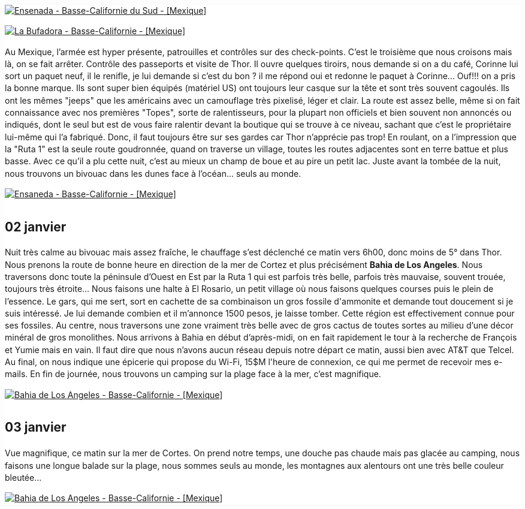 <a data-flickr-embed="true" data-footer="true"  href="https://www.flickr.com/photos/2ozr/46747189941/in/datetaken/" title="Ensenada - Basse-Californie du Sud - [Mexique]"><img src="https://farm8.staticflickr.com/7900/46747189941_da8694bdc7_k.jpg" width="2048" height="1152" alt="Ensenada - Basse-Californie du Sud - [Mexique]"></a><script async src="//embedr.flickr.com/assets/client-code.js" charset="utf-8"></script>

<a data-flickr-embed="true" data-footer="true"  href="https://www.flickr.com/photos/2ozr/46622077501/in/datetaken/" title="La Bufadora - Basse-Californie - [Mexique]"><img src="https://farm8.staticflickr.com/7802/46622077501_1e43a5e355_k.jpg" width="2048" height="1152" alt="La Bufadora - Basse-Californie - [Mexique]"></a><script async src="//embedr.flickr.com/assets/client-code.js" charset="utf-8"></script>

Au Mexique, l’armée est hyper présente, patrouilles et contrôles sur des check-points. C’est le troisième que nous croisons mais là, on se fait arrêter. Contrôle des passeports et visite de Thor. Il ouvre quelques tiroirs, nous demande si on a du café, Corinne lui sort un paquet neuf, il le renifle, je lui demande si c’est du bon ? il me répond oui et redonne le paquet à Corinne... Ouf!!! on a pris la bonne marque. Ils sont super bien équipés (matériel US) ont toujours leur casque sur la tête et sont très souvent cagoulés. Ils ont les mêmes "jeeps" que les américains avec un camouflage très pixelisé, léger et clair.
La route est assez belle, même si on fait connaissance avec nos premières "Topes", sorte de ralentisseurs, pour la plupart non officiels et bien souvent non annoncés ou indiqués, dont le seul but est de vous faire ralentir devant la boutique qui se trouve à ce niveau, sachant que c’est le propriétaire lui-même qui l’a fabriqué. Donc, il faut toujours être sur ses gardes car Thor n’apprécie pas trop! En roulant, on a l’impression que la "Ruta 1" est la seule route goudronnée, quand on traverse un village, toutes les routes adjacentes sont en terre battue et plus basse. Avec ce qu’il a plu cette nuit, c’est au mieux un champ de boue et au pire un petit lac. Juste avant la tombée de la nuit, nous trouvons un bivouac dans les dunes face à l’océan… seuls au monde.

<a data-flickr-embed="true" data-footer="true"  href="https://www.flickr.com/photos/2ozr/39657299933/in/datetaken/" title="Ensaneda - Basse-Californie - [Mexique]"><img src="https://farm5.staticflickr.com/4881/39657299933_2b572e8118_k.jpg" width="2048" height="1152" alt="Ensaneda - Basse-Californie - [Mexique]"></a><script async src="//embedr.flickr.com/assets/client-code.js" charset="utf-8"></script>

## 02 janvier

Nuit très calme au bivouac mais assez fraîche, le chauffage s’est déclenché ce matin vers 6h00, donc moins de 5° dans Thor.
Nous prenons la route de bonne heure en direction de la mer de Cortez et plus précisément **Bahia de Los Angeles**.
Nous traversons donc toute la péninsule d’Ouest en Est par la Ruta 1 qui est parfois très belle, parfois très mauvaise, souvent trouée, toujours très étroite… Nous faisons une halte à El Rosario, un petit village où nous faisons quelques courses puis le plein de l’essence. Le gars, qui me sert, sort en cachette de sa combinaison un gros fossile d'ammonite et demande tout doucement si je suis intéressé. Je lui demande combien et il m’annonce 1500 pesos, je laisse tomber. Cette région est effectivement connue pour ses fossiles. Au centre, nous traversons une zone vraiment très belle avec de gros cactus de toutes sortes au milieu d’une décor minéral de gros monolithes. Nous arrivons à Bahia en début d’après-midi, on en fait rapidement le tour à la recherche de François et Yumie mais en vain. Il faut dire que nous n’avons aucun réseau depuis notre départ ce matin, aussi bien avec AT&T que Telcel. Au final, on nous indique une épicerie qui propose du Wi-Fi, 15$M l'heure de connexion, ce qui me permet de recevoir mes e-mails. En fin de journée, nous trouvons un camping sur la plage face à la mer, c’est magnifique.

<a data-flickr-embed="true" data-footer="true"  href="https://www.flickr.com/photos/2ozr/31681071807/in/datetaken/" title="Bahia de Los Angeles - Basse-Californie - [Mexique]"><img src="https://farm8.staticflickr.com/7810/31681071807_ad95f28d2e_k.jpg" width="2048" height="1152" alt="Bahia de Los Angeles - Basse-Californie - [Mexique]"></a><script async src="//embedr.flickr.com/assets/client-code.js" charset="utf-8"></script>

## 03 janvier

Vue magnifique, ce matin sur la mer de Cortes. On prend notre temps, une douche pas chaude mais pas glacée au camping, nous faisons une longue balade sur la plage, nous sommes seuls au monde, les montagnes aux alentours ont une très belle couleur bleutée…

<a data-flickr-embed="true" data-footer="true"  href="https://www.flickr.com/photos/2ozr/39657288833/in/datetaken/" title="Bahia de Los Angeles - Basse-Californie - [Mexique]"><img src="https://farm8.staticflickr.com/7821/39657288833_1be9c11d8c_k.jpg" width="2048" height="1152" alt="Bahia de Los Angeles - Basse-Californie - [Mexique]"></a><script async src="//embedr.flickr.com/assets/client-code.js" charset="utf-8"></script>

